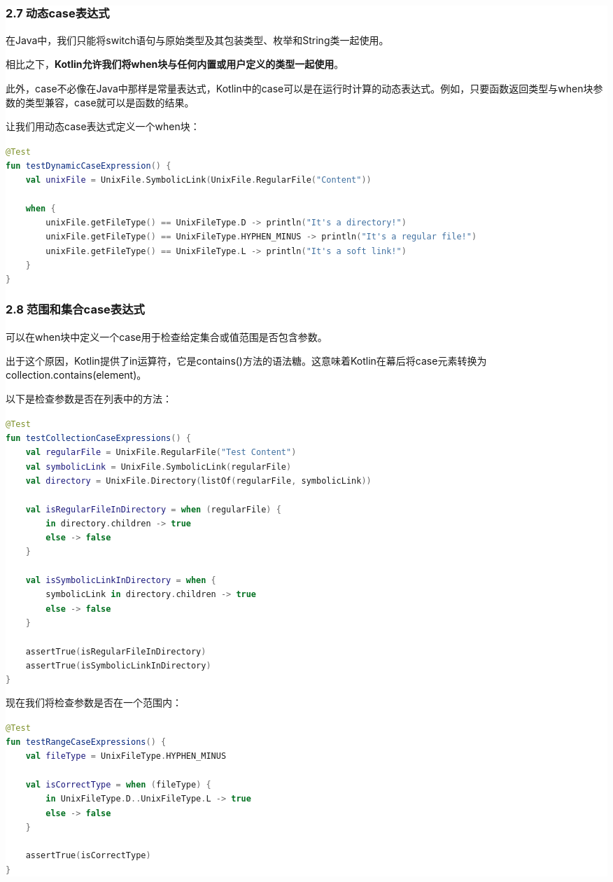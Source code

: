 ### 2.7 动态case表达式

在Java中，我们只能将switch语句与原始类型及其包装类型、枚举和String类一起使用。

相比之下，**Kotlin允许我们将when块与任何内置或用户定义的类型一起使用**。

此外，case不必像在Java中那样是常量表达式，Kotlin中的case可以是在运行时计算的动态表达式。例如，只要函数返回类型与when块参数的类型兼容，case就可以是函数的结果。

让我们用动态case表达式定义一个when块：

```kotlin
@Test
fun testDynamicCaseExpression() {
    val unixFile = UnixFile.SymbolicLink(UnixFile.RegularFile("Content"))

    when {
        unixFile.getFileType() == UnixFileType.D -> println("It's a directory!")
        unixFile.getFileType() == UnixFileType.HYPHEN_MINUS -> println("It's a regular file!")
        unixFile.getFileType() == UnixFileType.L -> println("It's a soft link!")
    }
}
```

### 2.8 范围和集合case表达式

可以在when块中定义一个case用于检查给定集合或值范围是否包含参数。

出于这个原因，Kotlin提供了in运算符，它是contains()方法的语法糖。这意味着Kotlin在幕后将case元素转换为collection.contains(element)。

以下是检查参数是否在列表中的方法：

```kotlin
@Test
fun testCollectionCaseExpressions() {
    val regularFile = UnixFile.RegularFile("Test Content")
    val symbolicLink = UnixFile.SymbolicLink(regularFile)
    val directory = UnixFile.Directory(listOf(regularFile, symbolicLink))

    val isRegularFileInDirectory = when (regularFile) {
        in directory.children -> true
        else -> false
    }

    val isSymbolicLinkInDirectory = when {
        symbolicLink in directory.children -> true
        else -> false
    }

    assertTrue(isRegularFileInDirectory)
    assertTrue(isSymbolicLinkInDirectory)
}
```

现在我们将检查参数是否在一个范围内：

```kotlin
@Test
fun testRangeCaseExpressions() {
    val fileType = UnixFileType.HYPHEN_MINUS

    val isCorrectType = when (fileType) {
        in UnixFileType.D..UnixFileType.L -> true
        else -> false
    }

    assertTrue(isCorrectType)
}
```
